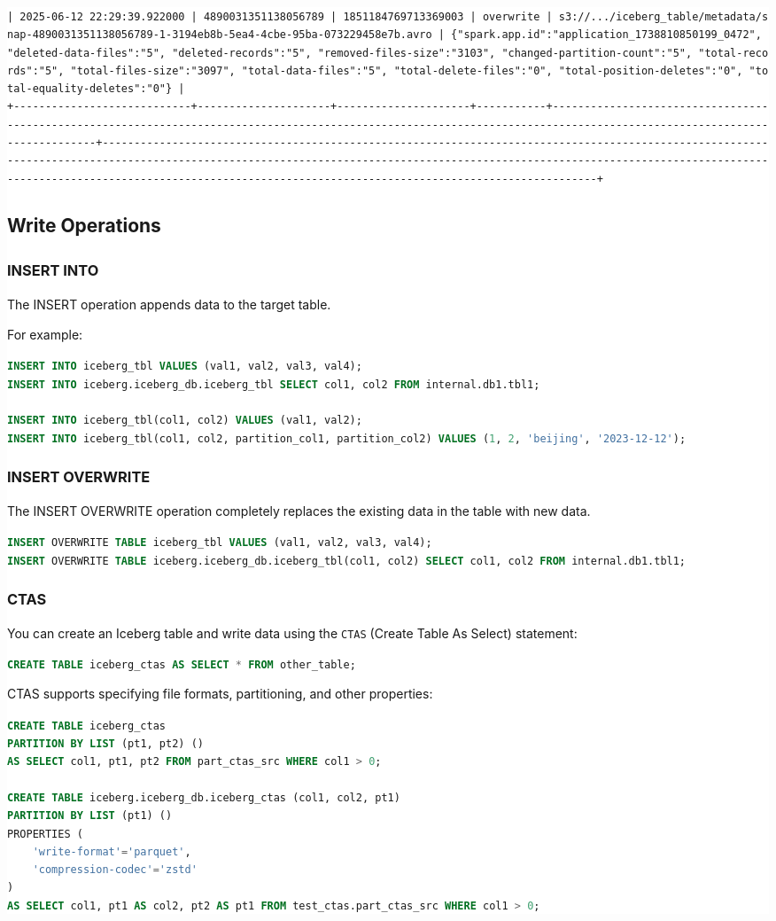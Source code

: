 ```text
| 2025-06-12 22:29:39.922000 | 4890031351138056789 | 1851184769713369003 | overwrite | s3://.../iceberg_table/metadata/snap-4890031351138056789-1-3194eb8b-5ea4-4cbe-95ba-073229458e7b.avro | {"spark.app.id":"application_1738810850199_0472", "deleted-data-files":"5", "deleted-records":"5", "removed-files-size":"3103", "changed-partition-count":"5", "total-records":"5", "total-files-size":"3097", "total-data-files":"5", "total-delete-files":"0", "total-position-deletes":"0", "total-equality-deletes":"0"} |
+----------------------------+---------------------+---------------------+-----------+------------------------------------------------------------------------------------------------------------------------------------------------------------------------+------------------------------------------------------------------------------------------------------------------------------------------------------------------------------------------------------------------------------------------------------------------------------------------------------------------------------+
```

## Write Operations

### INSERT INTO

The INSERT operation appends data to the target table.

For example:

```sql
INSERT INTO iceberg_tbl VALUES (val1, val2, val3, val4);
INSERT INTO iceberg.iceberg_db.iceberg_tbl SELECT col1, col2 FROM internal.db1.tbl1;

INSERT INTO iceberg_tbl(col1, col2) VALUES (val1, val2);
INSERT INTO iceberg_tbl(col1, col2, partition_col1, partition_col2) VALUES (1, 2, 'beijing', '2023-12-12');
```

### INSERT OVERWRITE

The INSERT OVERWRITE operation completely replaces the existing data in the table with new data.

```sql
INSERT OVERWRITE TABLE iceberg_tbl VALUES (val1, val2, val3, val4);
INSERT OVERWRITE TABLE iceberg.iceberg_db.iceberg_tbl(col1, col2) SELECT col1, col2 FROM internal.db1.tbl1;
```

### CTAS

You can create an Iceberg table and write data using the `CTAS` (Create Table As Select) statement:

```sql
CREATE TABLE iceberg_ctas AS SELECT * FROM other_table;
```

CTAS supports specifying file formats, partitioning, and other properties:

```sql
CREATE TABLE iceberg_ctas
PARTITION BY LIST (pt1, pt2) ()
AS SELECT col1, pt1, pt2 FROM part_ctas_src WHERE col1 > 0;

CREATE TABLE iceberg.iceberg_db.iceberg_ctas (col1, col2, pt1)
PARTITION BY LIST (pt1) ()
PROPERTIES (
    'write-format'='parquet',
    'compression-codec'='zstd'
)
AS SELECT col1, pt1 AS col2, pt2 AS pt1 FROM test_ctas.part_ctas_src WHERE col1 > 0;
```
